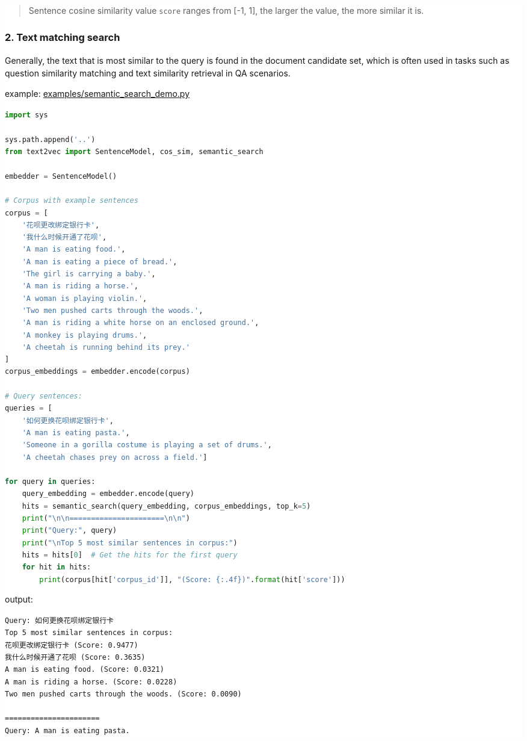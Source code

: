 > Sentence cosine similarity value `score` ranges from [-1, 1], the larger the value, the more similar it is.

### 2. Text matching search

Generally, the text that is most similar to the query is found in the document candidate set, which is often used in tasks such as question similarity matching and text similarity retrieval in QA scenarios.


example: [examples/semantic_search_demo.py](https://github.com/shibing624/text2vec/blob/master/examples/semantic_search_demo.py)

```python
import sys

sys.path.append('..')
from text2vec import SentenceModel, cos_sim, semantic_search

embedder = SentenceModel()

# Corpus with example sentences
corpus = [
    '花呗更改绑定银行卡',
    '我什么时候开通了花呗',
    'A man is eating food.',
    'A man is eating a piece of bread.',
    'The girl is carrying a baby.',
    'A man is riding a horse.',
    'A woman is playing violin.',
    'Two men pushed carts through the woods.',
    'A man is riding a white horse on an enclosed ground.',
    'A monkey is playing drums.',
    'A cheetah is running behind its prey.'
]
corpus_embeddings = embedder.encode(corpus)

# Query sentences:
queries = [
    '如何更换花呗绑定银行卡',
    'A man is eating pasta.',
    'Someone in a gorilla costume is playing a set of drums.',
    'A cheetah chases prey on across a field.']

for query in queries:
    query_embedding = embedder.encode(query)
    hits = semantic_search(query_embedding, corpus_embeddings, top_k=5)
    print("\n\n======================\n\n")
    print("Query:", query)
    print("\nTop 5 most similar sentences in corpus:")
    hits = hits[0]  # Get the hits for the first query
    for hit in hits:
        print(corpus[hit['corpus_id']], "(Score: {:.4f})".format(hit['score']))
```
output:
```shell
Query: 如何更换花呗绑定银行卡
Top 5 most similar sentences in corpus:
花呗更改绑定银行卡 (Score: 0.9477)
我什么时候开通了花呗 (Score: 0.3635)
A man is eating food. (Score: 0.0321)
A man is riding a horse. (Score: 0.0228)
Two men pushed carts through the woods. (Score: 0.0090)

======================
Query: A man is eating pasta.
```
